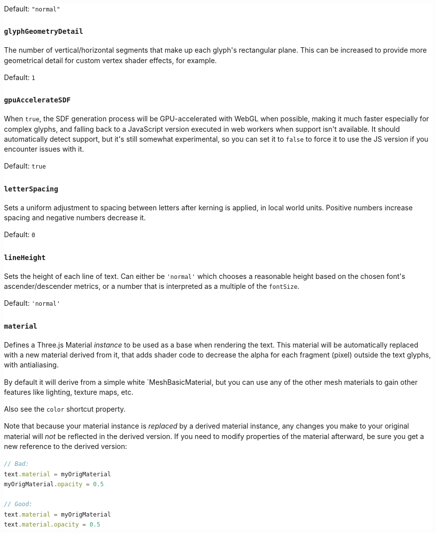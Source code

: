 Default: `"normal"`

### `glyphGeometryDetail`

The number of vertical/horizontal segments that make up each glyph's rectangular plane. This can be increased to provide more geometrical detail for custom vertex shader effects, for example.

Default: `1`

### `gpuAccelerateSDF`

When `true`, the SDF generation process will be GPU-accelerated with WebGL when possible, making it much faster especially for complex glyphs, and falling back to a JavaScript version executed in web workers when support isn't available. It should automatically detect support, but it's still somewhat experimental, so you can set it to `false` to force it to use the JS version if you encounter issues with it.

Default: `true`

### `letterSpacing`

Sets a uniform adjustment to spacing between letters after kerning is applied, in local world units. Positive numbers increase spacing and negative numbers decrease it.

Default: `0`

### `lineHeight`

Sets the height of each line of text. Can either be `'normal'` which chooses a reasonable height based on the chosen font's ascender/descender metrics, or a number that is interpreted as a multiple of the `fontSize`.

Default: `'normal'`

### `material`

Defines a Three.js Material _instance_ to be used as a base when rendering the text. This material will be automatically replaced with a new material derived from it, that adds shader code to decrease the alpha for each fragment (pixel) outside the text glyphs, with antialiasing.

By default it will derive from a simple white `MeshBasicMaterial, but you can use any of the other mesh materials to gain other features like lighting, texture maps, etc.

Also see the `color` shortcut property.

Note that because your material instance is _replaced_ by a derived material instance, any changes you make to your original material will _not_ be reflected in the derived version. If you need to modify properties of the material afterward, be sure you get a new reference to the derived version:

```js
// Bad:
text.material = myOrigMaterial
myOrigMaterial.opacity = 0.5

// Good:
text.material = myOrigMaterial
text.material.opacity = 0.5
```
